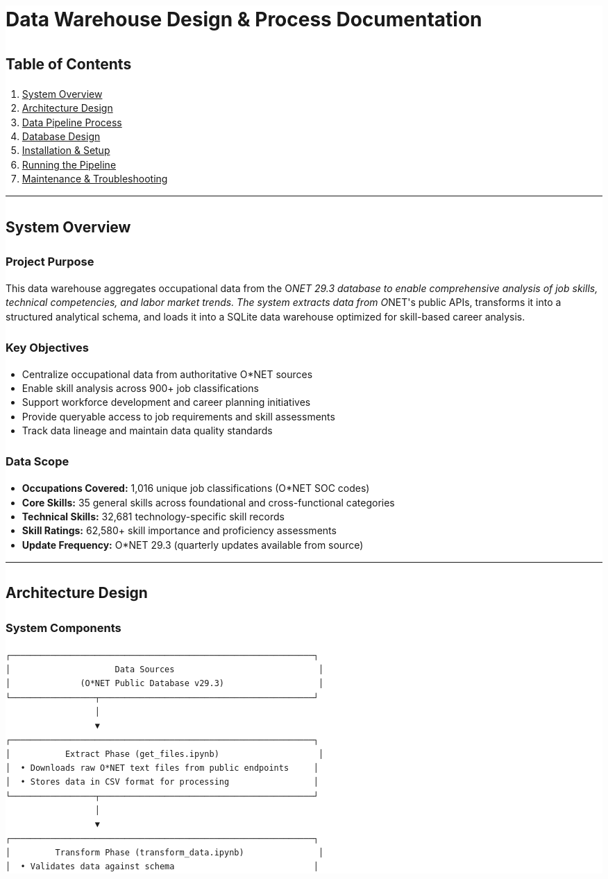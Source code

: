 # Data Warehouse Design & Process Documentation

## Table of Contents

1. [System Overview](#system-overview)
2. [Architecture Design](#architecture-design)
3. [Data Pipeline Process](#data-pipeline-process)
4. [Database Design](#database-design)
5. [Installation & Setup](#installation--setup)
6. [Running the Pipeline](#running-the-pipeline)
7. [Maintenance & Troubleshooting](#maintenance--troubleshooting)

---

## System Overview

### Project Purpose

This data warehouse aggregates occupational data from the O*NET 29.3 database to enable comprehensive analysis of job skills, technical competencies, and labor market trends. The system extracts data from O*NET's public APIs, transforms it into a structured analytical schema, and loads it into a SQLite data warehouse optimized for skill-based career analysis.

### Key Objectives

- Centralize occupational data from authoritative O*NET sources
- Enable skill analysis across 900+ job classifications
- Support workforce development and career planning initiatives
- Provide queryable access to job requirements and skill assessments
- Track data lineage and maintain data quality standards

### Data Scope

- **Occupations Covered:** 1,016 unique job classifications (O*NET SOC codes)
- **Core Skills:** 35 general skills across foundational and cross-functional categories
- **Technical Skills:** 32,681 technology-specific skill records
- **Skill Ratings:** 62,580+ skill importance and proficiency assessments
- **Update Frequency:** O*NET 29.3 (quarterly updates available from source)

---

## Architecture Design

### System Components

```
┌─────────────────────────────────────────────────────────────┐
│                     Data Sources                             │
│              (O*NET Public Database v29.3)                   │
└─────────────────┬───────────────────────────────────────────┘
                  │
                  ▼
┌─────────────────────────────────────────────────────────────┐
│           Extract Phase (get_files.ipynb)                    │
│  • Downloads raw O*NET text files from public endpoints     │
│  • Stores data in CSV format for processing                 │
└─────────────────┬───────────────────────────────────────────┘
                  │
                  ▼
┌─────────────────────────────────────────────────────────────┐
│         Transform Phase (transform_data.ipynb)               │
│  • Validates data against schema                            │
```